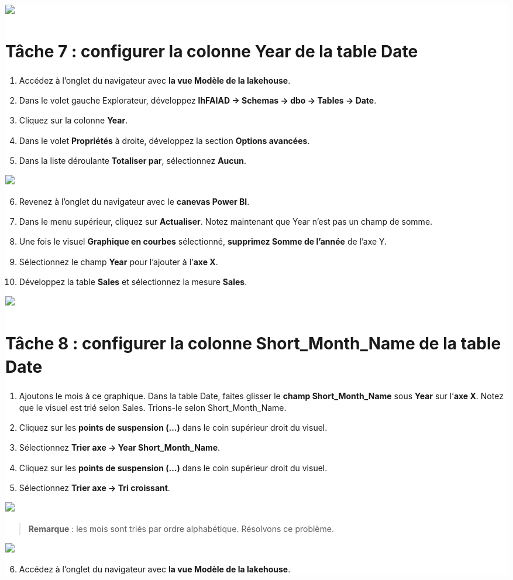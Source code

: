 ![](.png)


# Tâche 7 : configurer la colonne Year de la table Date

1. 	Accédez à l’onglet du navigateur avec **la vue Modèle de la lakehouse**.

2. 	Dans le volet gauche Explorateur, développez **lhFAIAD -> Schemas -> dbo -> Tables -> Date**.

3. 	Cliquez sur la colonne **Year**.

4. 	Dans le volet **Propriétés** à droite, développez la section **Options avancées**.

5. 	Dans la liste déroulante **Totaliser par**, sélectionnez **Aucun**.
  
![](.png)


6. 	Revenez à l’onglet du navigateur avec le **canevas Power BI**.

7. 	Dans le menu supérieur, cliquez sur **Actualiser**. Notez maintenant que Year n’est pas un champ de somme. 

8. 	Une fois le visuel **Graphique en courbes** sélectionné, **supprimez Somme de l’année** de l’axe Y.

9. 	Sélectionnez le champ **Year** pour l’ajouter à l’**axe X**.

10. Développez la table **Sales** et sélectionnez la mesure **Sales**.
  
![](.png)


# Tâche 8 : configurer la colonne Short_Month_Name de la table Date

1. 	Ajoutons le mois à ce graphique. Dans la table Date, faites glisser le **champ Short_Month_Name** sous **Year** sur l’**axe X**. Notez que le visuel est trié selon Sales. Trions-le selon Short_Month_Name.

2. 	Cliquez sur les **points de suspension (…)** dans le coin supérieur droit du visuel.

3. 	Sélectionnez **Trier axe -> Year Short_Month_Name**.

4. 	Cliquez sur les **points de suspension (…)** dans le coin supérieur droit du visuel.

5. 	Sélectionnez **Trier axe -> Tri croissant**.
  
![](.png)


  >**Remarque** : les mois sont triés par ordre alphabétique. Résolvons ce problème.
  
![](.png)


6. 	Accédez à l’onglet du navigateur avec **la vue Modèle de la lakehouse**.
